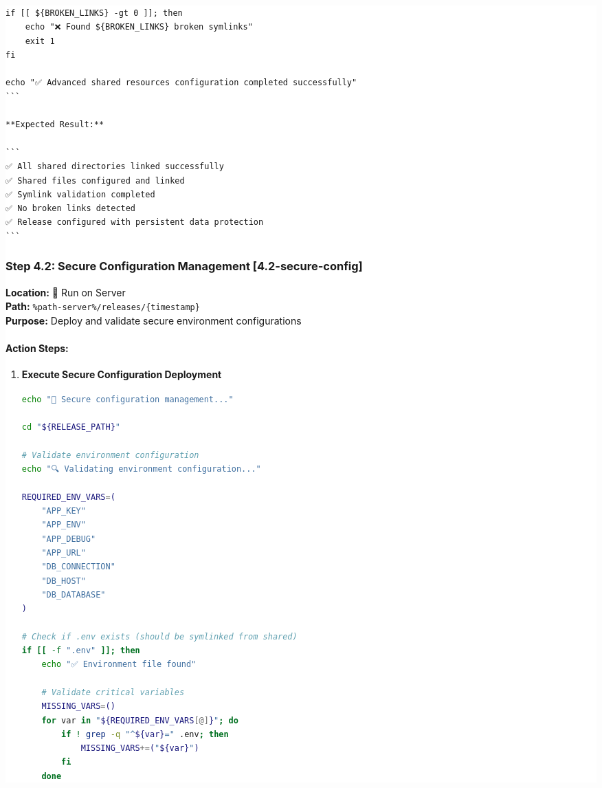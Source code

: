     if [[ ${BROKEN_LINKS} -gt 0 ]]; then
        echo "❌ Found ${BROKEN_LINKS} broken symlinks"
        exit 1
    fi

    echo "✅ Advanced shared resources configuration completed successfully"
    ```

    **Expected Result:**

    ```
    ✅ All shared directories linked successfully
    ✅ Shared files configured and linked
    ✅ Symlink validation completed
    ✅ No broken links detected
    ✅ Release configured with persistent data protection
    ```

### Step 4.2: Secure Configuration Management [4.2-secure-config]

**Location:** 🔴 Run on Server  
**Path:** `%path-server%/releases/{timestamp}`  
**Purpose:** Deploy and validate secure environment configurations

#### **Action Steps:**

1. **Execute Secure Configuration Deployment**

    ```bash
    echo "🔴 Secure configuration management..."

    cd "${RELEASE_PATH}"

    # Validate environment configuration
    echo "🔍 Validating environment configuration..."

    REQUIRED_ENV_VARS=(
        "APP_KEY"
        "APP_ENV"
        "APP_DEBUG"
        "APP_URL"
        "DB_CONNECTION"
        "DB_HOST"
        "DB_DATABASE"
    )

    # Check if .env exists (should be symlinked from shared)
    if [[ -f ".env" ]]; then
        echo "✅ Environment file found"

        # Validate critical variables
        MISSING_VARS=()
        for var in "${REQUIRED_ENV_VARS[@]}"; do
            if ! grep -q "^${var}=" .env; then
                MISSING_VARS+=("${var}")
            fi
        done
